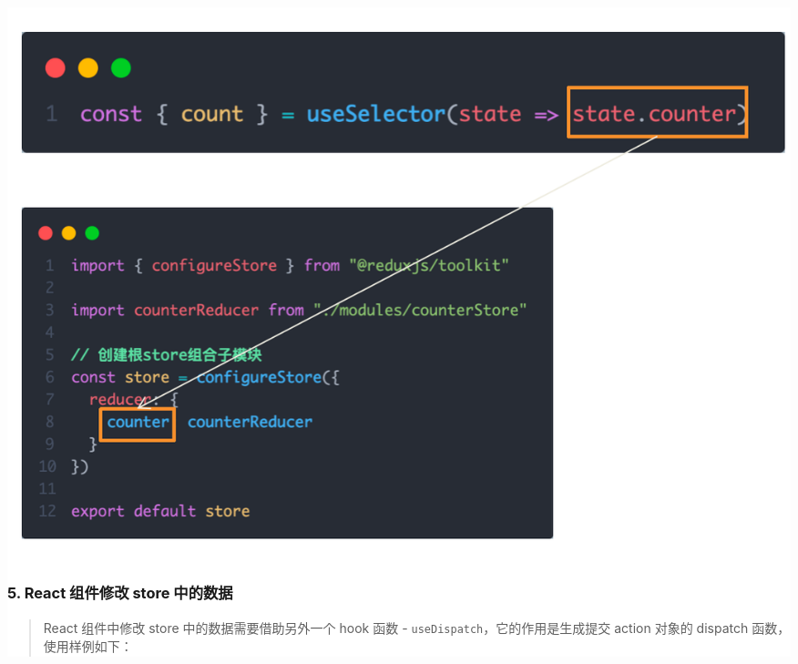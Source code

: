 ![image.png](assets/7.png)

### 5. React 组件修改 store 中的数据

> React 组件中修改 store 中的数据需要借助另外一个 hook 函数 - `useDispatch`，它的作用是生成提交 action 对象的 dispatch 函数，使用样例如下：
